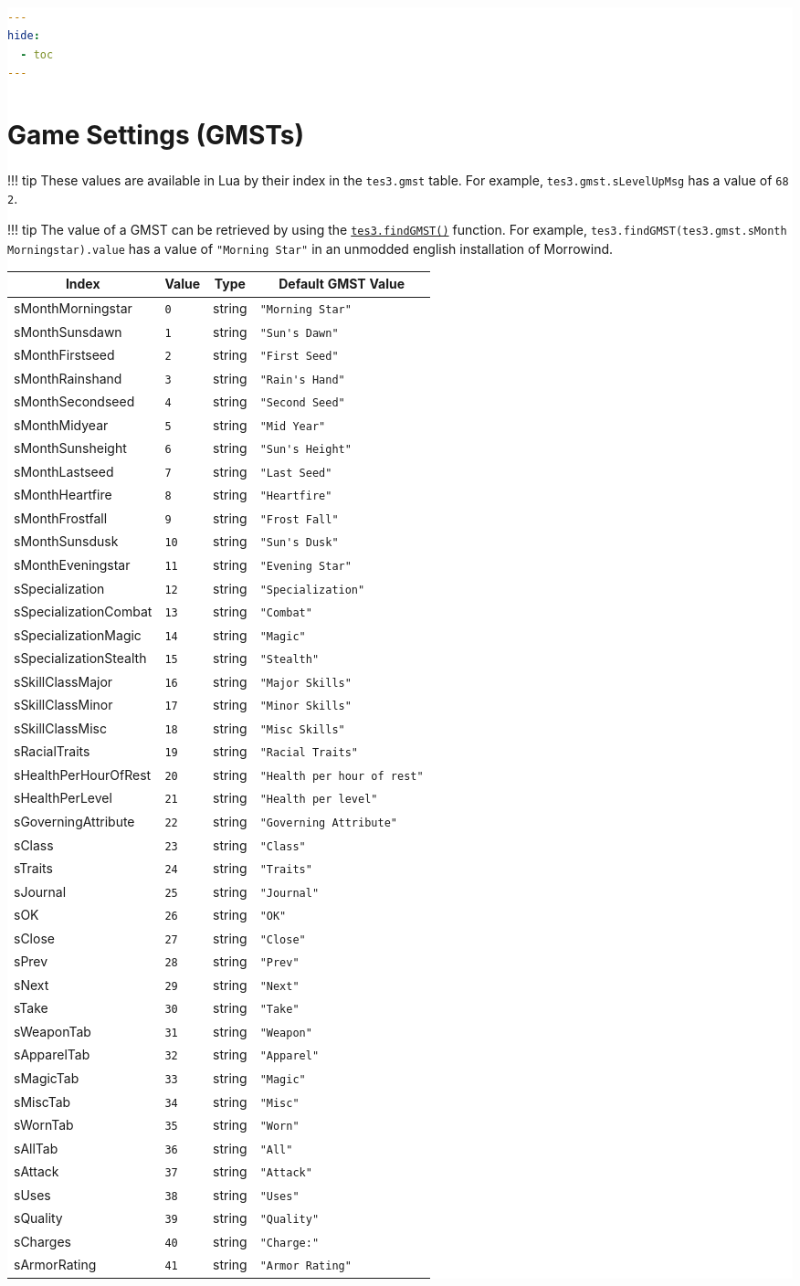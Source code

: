 ```yaml
---
hide:
  - toc
---
```


# Game Settings (GMSTs)

!!! tip
	These values are available in Lua by their index in the `tes3.gmst` table. For example, `tes3.gmst.sLevelUpMsg` has a value of `682`.

!!! tip
	The value of a GMST can be retrieved by using the [`tes3.findGMST()`](https://mwse.github.io/MWSE/apis/tes3/#tes3findgmst) function. For example, `tes3.findGMST(tes3.gmst.sMonthMorningstar).value` has a value of `"Morning Star"` in an unmodded english installation of Morrowind.

Index                            | Value  | Type    | Default GMST Value
-------------------------------- | ------ | ------- | --------------------------------------------------------------------------------------------------------------------------------------------------------------------------------------------------------------------------------------------
sMonthMorningstar                | `0`    | string  | `"Morning Star"`
sMonthSunsdawn                   | `1`    | string  | `"Sun's Dawn"`
sMonthFirstseed                  | `2`    | string  | `"First Seed"`
sMonthRainshand                  | `3`    | string  | `"Rain's Hand"`
sMonthSecondseed                 | `4`    | string  | `"Second Seed"`
sMonthMidyear                    | `5`    | string  | `"Mid Year"`
sMonthSunsheight                 | `6`    | string  | `"Sun's Height"`
sMonthLastseed                   | `7`    | string  | `"Last Seed"`
sMonthHeartfire                  | `8`    | string  | `"Heartfire"`
sMonthFrostfall                  | `9`    | string  | `"Frost Fall"`
sMonthSunsdusk                   | `10`   | string  | `"Sun's Dusk"`
sMonthEveningstar                | `11`   | string  | `"Evening Star"`
sSpecialization                  | `12`   | string  | `"Specialization"`
sSpecializationCombat            | `13`   | string  | `"Combat"`
sSpecializationMagic             | `14`   | string  | `"Magic"`
sSpecializationStealth           | `15`   | string  | `"Stealth"`
sSkillClassMajor                 | `16`   | string  | `"Major Skills"`
sSkillClassMinor                 | `17`   | string  | `"Minor Skills"`
sSkillClassMisc                  | `18`   | string  | `"Misc Skills"`
sRacialTraits                    | `19`   | string  | `"Racial Traits"`
sHealthPerHourOfRest             | `20`   | string  | `"Health per hour of rest"`
sHealthPerLevel                  | `21`   | string  | `"Health per level"`
sGoverningAttribute              | `22`   | string  | `"Governing Attribute"`
sClass                           | `23`   | string  | `"Class"`
sTraits                          | `24`   | string  | `"Traits"`
sJournal                         | `25`   | string  | `"Journal"`
sOK                              | `26`   | string  | `"OK"`
sClose                           | `27`   | string  | `"Close"`
sPrev                            | `28`   | string  | `"Prev"`
sNext                            | `29`   | string  | `"Next"`
sTake                            | `30`   | string  | `"Take"`
sWeaponTab                       | `31`   | string  | `"Weapon"`
sApparelTab                      | `32`   | string  | `"Apparel"`
sMagicTab                        | `33`   | string  | `"Magic"`
sMiscTab                         | `34`   | string  | `"Misc"`
sWornTab                         | `35`   | string  | `"Worn"`
sAllTab                          | `36`   | string  | `"All"`
sAttack                          | `37`   | string  | `"Attack"`
sUses                            | `38`   | string  | `"Uses"`
sQuality                         | `39`   | string  | `"Quality"`
sCharges                         | `40`   | string  | `"Charge:"`
sArmorRating                     | `41`   | string  | `"Armor Rating"`
